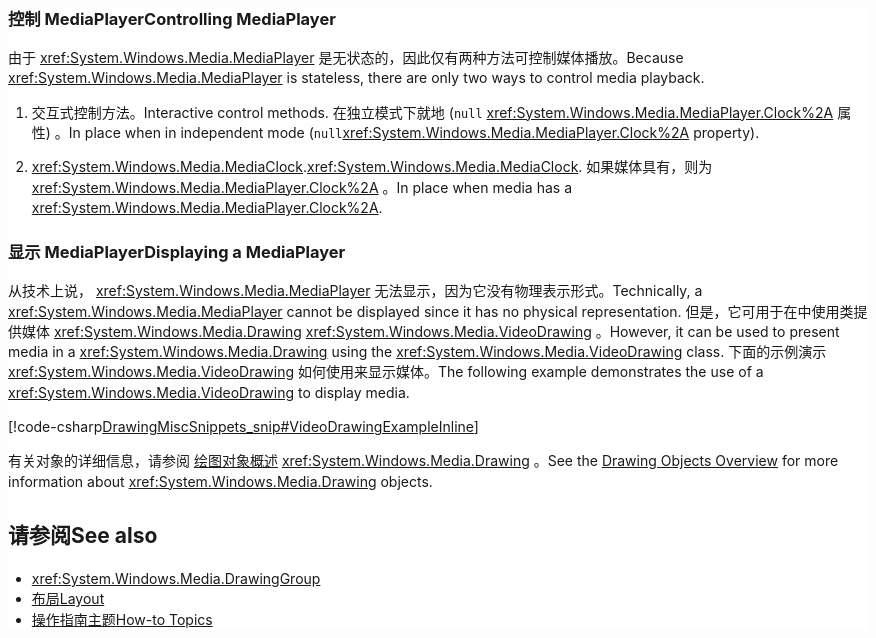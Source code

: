 ### <a name="controlling-mediaplayer"></a><span data-ttu-id="a251d-199">控制 MediaPlayer</span><span class="sxs-lookup"><span data-stu-id="a251d-199">Controlling MediaPlayer</span></span>  
 <span data-ttu-id="a251d-200">由于 <xref:System.Windows.Media.MediaPlayer> 是无状态的，因此仅有两种方法可控制媒体播放。</span><span class="sxs-lookup"><span data-stu-id="a251d-200">Because <xref:System.Windows.Media.MediaPlayer> is stateless, there are only two ways to control media playback.</span></span>  
  
1. <span data-ttu-id="a251d-201">交互式控制方法。</span><span class="sxs-lookup"><span data-stu-id="a251d-201">Interactive control methods.</span></span> <span data-ttu-id="a251d-202">在独立模式下就地 (`null` <xref:System.Windows.Media.MediaPlayer.Clock%2A> 属性) 。</span><span class="sxs-lookup"><span data-stu-id="a251d-202">In place when in independent mode (`null`<xref:System.Windows.Media.MediaPlayer.Clock%2A> property).</span></span>  
  
2. <span data-ttu-id="a251d-203"><xref:System.Windows.Media.MediaClock>.</span><span class="sxs-lookup"><span data-stu-id="a251d-203"><xref:System.Windows.Media.MediaClock>.</span></span> <span data-ttu-id="a251d-204">如果媒体具有，则为 <xref:System.Windows.Media.MediaPlayer.Clock%2A> 。</span><span class="sxs-lookup"><span data-stu-id="a251d-204">In place when media has a <xref:System.Windows.Media.MediaPlayer.Clock%2A>.</span></span>  
  
### <a name="displaying-a-mediaplayer"></a><span data-ttu-id="a251d-205">显示 MediaPlayer</span><span class="sxs-lookup"><span data-stu-id="a251d-205">Displaying a MediaPlayer</span></span>  
 <span data-ttu-id="a251d-206">从技术上说， <xref:System.Windows.Media.MediaPlayer> 无法显示，因为它没有物理表示形式。</span><span class="sxs-lookup"><span data-stu-id="a251d-206">Technically, a <xref:System.Windows.Media.MediaPlayer> cannot be displayed since it has no physical representation.</span></span> <span data-ttu-id="a251d-207">但是，它可用于在中使用类提供媒体 <xref:System.Windows.Media.Drawing> <xref:System.Windows.Media.VideoDrawing> 。</span><span class="sxs-lookup"><span data-stu-id="a251d-207">However, it can be used to present media in a <xref:System.Windows.Media.Drawing> using the <xref:System.Windows.Media.VideoDrawing> class.</span></span> <span data-ttu-id="a251d-208">下面的示例演示 <xref:System.Windows.Media.VideoDrawing> 如何使用来显示媒体。</span><span class="sxs-lookup"><span data-stu-id="a251d-208">The following example demonstrates the use of a <xref:System.Windows.Media.VideoDrawing> to display media.</span></span>  
  
 [!code-csharp[DrawingMiscSnippets_snip#VideoDrawingExampleInline](~/samples/snippets/csharp/VS_Snippets_Wpf/DrawingMiscSnippets_snip/CSharp/VideoDrawingExample.cs#videodrawingexampleinline)]  
  
 <span data-ttu-id="a251d-209">有关对象的详细信息，请参阅 [绘图对象概述](drawing-objects-overview.md) <xref:System.Windows.Media.Drawing> 。</span><span class="sxs-lookup"><span data-stu-id="a251d-209">See the [Drawing Objects Overview](drawing-objects-overview.md) for more information about <xref:System.Windows.Media.Drawing> objects.</span></span>  
  
## <a name="see-also"></a><span data-ttu-id="a251d-210">请参阅</span><span class="sxs-lookup"><span data-stu-id="a251d-210">See also</span></span>

- <xref:System.Windows.Media.DrawingGroup>
- [<span data-ttu-id="a251d-211">布局</span><span class="sxs-lookup"><span data-stu-id="a251d-211">Layout</span></span>](../advanced/layout.md)
- [<span data-ttu-id="a251d-212">操作指南主题</span><span class="sxs-lookup"><span data-stu-id="a251d-212">How-to Topics</span></span>](audio-and-video-how-to-topics.md)
